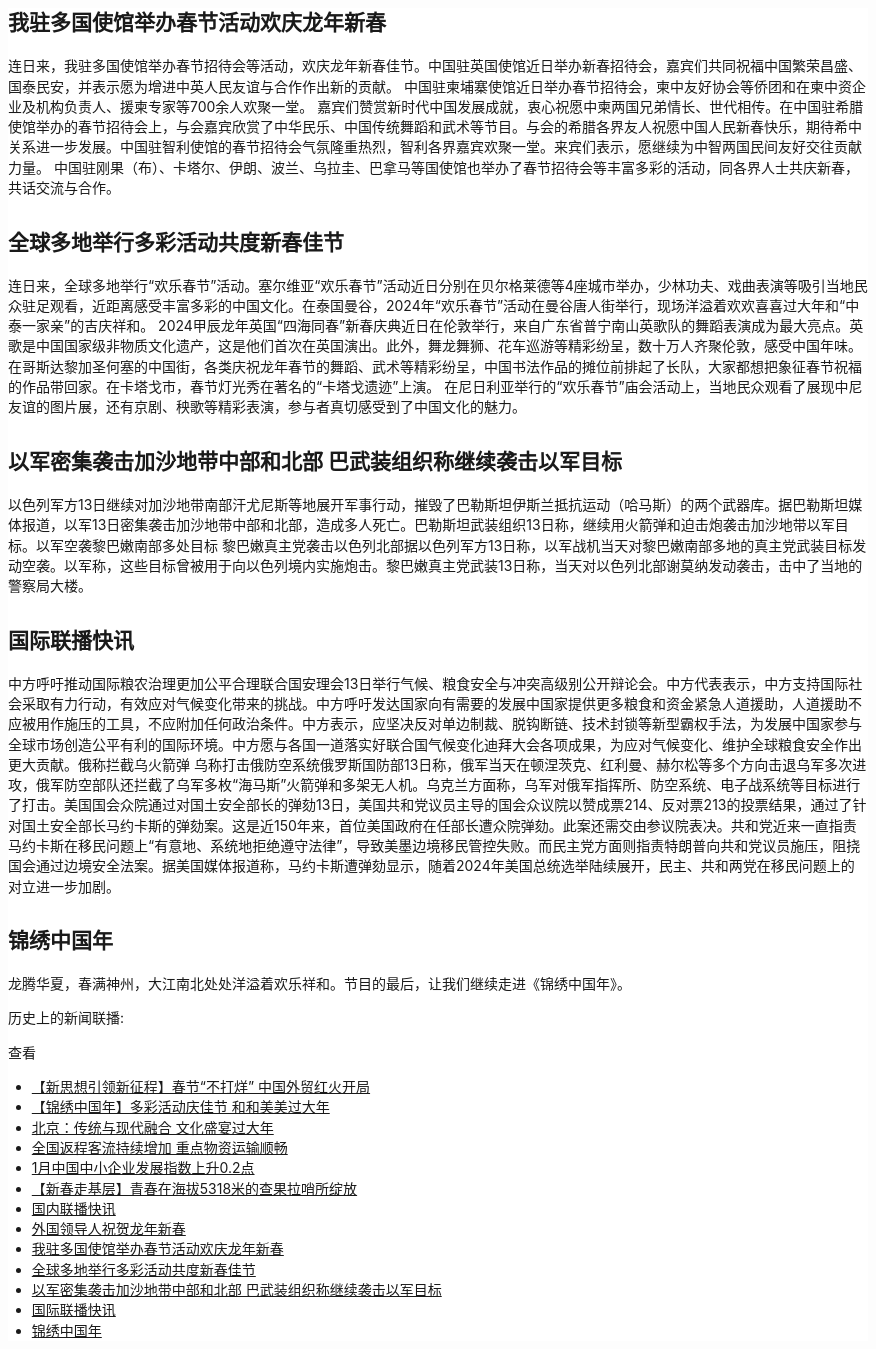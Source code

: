 
## 我驻多国使馆举办春节活动欢庆龙年新春


连日来，我驻多国使馆举办春节招待会等活动，欢庆龙年新春佳节。中国驻英国使馆近日举办新春招待会，嘉宾们共同祝福中国繁荣昌盛、国泰民安，并表示愿为增进中英人民友谊与合作作出新的贡献。 中国驻柬埔寨使馆近日举办春节招待会，柬中友好协会等侨团和在柬中资企业及机构负责人、援柬专家等700余人欢聚一堂。 嘉宾们赞赏新时代中国发展成就，衷心祝愿中柬两国兄弟情长、世代相传。在中国驻希腊使馆举办的春节招待会上，与会嘉宾欣赏了中华民乐、中国传统舞蹈和武术等节目。与会的希腊各界友人祝愿中国人民新春快乐，期待希中关系进一步发展。中国驻智利使馆的春节招待会气氛隆重热烈，智利各界嘉宾欢聚一堂。来宾们表示，愿继续为中智两国民间友好交往贡献力量。 中国驻刚果（布）、卡塔尔、伊朗、波兰、乌拉圭、巴拿马等国使馆也举办了春节招待会等丰富多彩的活动，同各界人士共庆新春，共话交流与合作。


## 全球多地举行多彩活动共度新春佳节


连日来，全球多地举行“欢乐春节”活动。塞尔维亚“欢乐春节”活动近日分别在贝尔格莱德等4座城市举办，少林功夫、戏曲表演等吸引当地民众驻足观看，近距离感受丰富多彩的中国文化。在泰国曼谷，2024年“欢乐春节”活动在曼谷唐人街举行，现场洋溢着欢欢喜喜过大年和“中泰一家亲”的吉庆祥和。 2024甲辰龙年英国“四海同春”新春庆典近日在伦敦举行，来自广东省普宁南山英歌队的舞蹈表演成为最大亮点。英歌是中国国家级非物质文化遗产，这是他们首次在英国演出。此外，舞龙舞狮、花车巡游等精彩纷呈，数十万人齐聚伦敦，感受中国年味。在哥斯达黎加圣何塞的中国街，各类庆祝龙年春节的舞蹈、武术等精彩纷呈，中国书法作品的摊位前排起了长队，大家都想把象征春节祝福的作品带回家。在卡塔戈市，春节灯光秀在著名的“卡塔戈遗迹”上演。 在尼日利亚举行的“欢乐春节”庙会活动上，当地民众观看了展现中尼友谊的图片展，还有京剧、秧歌等精彩表演，参与者真切感受到了中国文化的魅力。


## 以军密集袭击加沙地带中部和北部 巴武装组织称继续袭击以军目标


以色列军方13日继续对加沙地带南部汗尤尼斯等地展开军事行动，摧毁了巴勒斯坦伊斯兰抵抗运动（哈马斯）的两个武器库。据巴勒斯坦媒体报道，以军13日密集袭击加沙地带中部和北部，造成多人死亡。巴勒斯坦武装组织13日称，继续用火箭弹和迫击炮袭击加沙地带以军目标。以军空袭黎巴嫩南部多处目标 黎巴嫩真主党袭击以色列北部据以色列军方13日称，以军战机当天对黎巴嫩南部多地的真主党武装目标发动空袭。以军称，这些目标曾被用于向以色列境内实施炮击。黎巴嫩真主党武装13日称，当天对以色列北部谢莫纳发动袭击，击中了当地的警察局大楼。


## 国际联播快讯


中方呼吁推动国际粮农治理更加公平合理联合国安理会13日举行气候、粮食安全与冲突高级别公开辩论会。中方代表表示，中方支持国际社会采取有力行动，有效应对气候变化带来的挑战。中方呼吁发达国家向有需要的发展中国家提供更多粮食和资金紧急人道援助，人道援助不应被用作施压的工具，不应附加任何政治条件。中方表示，应坚决反对单边制裁、脱钩断链、技术封锁等新型霸权手法，为发展中国家参与全球市场创造公平有利的国际环境。中方愿与各国一道落实好联合国气候变化迪拜大会各项成果，为应对气候变化、维护全球粮食安全作出更大贡献。俄称拦截乌火箭弹 乌称打击俄防空系统俄罗斯国防部13日称，俄军当天在顿涅茨克、红利曼、赫尔松等多个方向击退乌军多次进攻，俄军防空部队还拦截了乌军多枚“海马斯”火箭弹和多架无人机。乌克兰方面称，乌军对俄军指挥所、防空系统、电子战系统等目标进行了打击。美国国会众院通过对国土安全部长的弹劾13日，美国共和党议员主导的国会众议院以赞成票214、反对票213的投票结果，通过了针对国土安全部长马约卡斯的弹劾案。这是近150年来，首位美国政府在任部长遭众院弹劾。此案还需交由参议院表决。共和党近来一直指责马约卡斯在移民问题上“有意地、系统地拒绝遵守法律”，导致美墨边境移民管控失败。而民主党方面则指责特朗普向共和党议员施压，阻挠国会通过边境安全法案。据美国媒体报道称，马约卡斯遭弹劾显示，随着2024年美国总统选举陆续展开，民主、共和两党在移民问题上的对立进一步加剧。


## 锦绣中国年


龙腾华夏，春满神州，大江南北处处洋溢着欢乐祥和。节目的最后，让我们继续走进《锦绣中国年》。






历史上的新闻联播:

 查看
 

* [【新思想引领新征程】春节“不打烊” 中国外贸红火开局](#【新思想引领新征程】春节“不打烊”-中国外贸红火开局)
* [【锦绣中国年】多彩活动庆佳节 和和美美过大年](#【锦绣中国年】多彩活动庆佳节-和和美美过大年)
* [北京：传统与现代融合 文化盛宴过大年](#北京：传统与现代融合-文化盛宴过大年)
* [全国返程客流持续增加 重点物资运输顺畅](#全国返程客流持续增加-重点物资运输顺畅)
* [1月中国中小企业发展指数上升0.2点](#1月中国中小企业发展指数上升0-2点)
* [【新春走基层】青春在海拔5318米的查果拉哨所绽放](#【新春走基层】青春在海拔5318米的查果拉哨所绽放)
* [国内联播快讯](#国内联播快讯)
* [外国领导人祝贺龙年新春](#外国领导人祝贺龙年新春)
* [我驻多国使馆举办春节活动欢庆龙年新春](#我驻多国使馆举办春节活动欢庆龙年新春)
* [全球多地举行多彩活动共度新春佳节](#全球多地举行多彩活动共度新春佳节)
* [以军密集袭击加沙地带中部和北部 巴武装组织称继续袭击以军目标](#以军密集袭击加沙地带中部和北部-巴武装组织称继续袭击以军目标)
* [国际联播快讯](#国际联播快讯)
* [锦绣中国年](#锦绣中国年)
